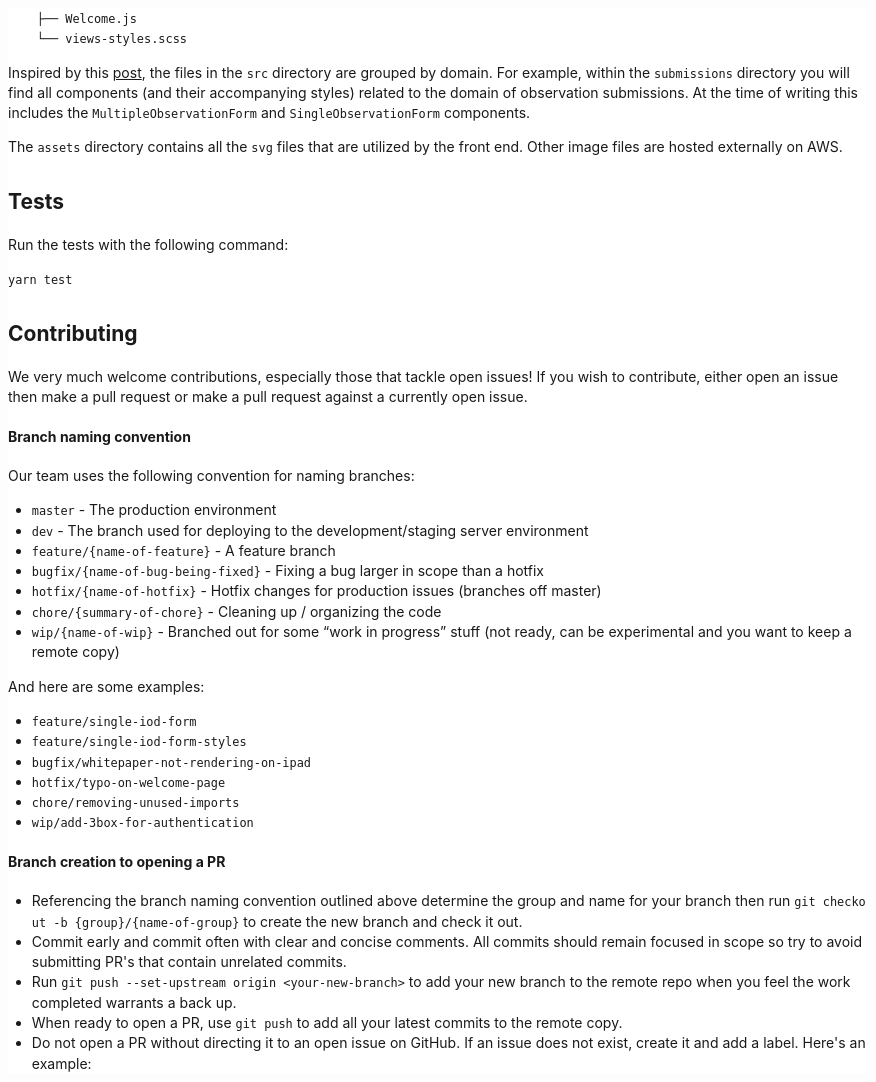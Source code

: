 ```
    ├── Welcome.js
    └── views-styles.scss
```

Inspired by this [post](https://marmelab.com/blog/2015/12/17/react-directory-structure.html), the files in the `src` directory are grouped by domain. For example, within the `submissions` directory you will find all components (and their accompanying styles) related to the domain of observation submissions. At the time of writing this includes the `MultipleObservationForm` and `SingleObservationForm` components.

The `assets` directory contains all the `svg` files that are utilized by the front end. Other image files are hosted externally on AWS.

## Tests

Run the tests with the following command:

```
yarn test
```

## Contributing

We very much welcome contributions, especially those that tackle open issues! If you wish to contribute, either open an issue then make a pull request or make a pull request against a currently open issue.

#### Branch naming convention

Our team uses the following convention for naming branches:

- `master` - The production environment
- `dev` - The branch used for deploying to the development/staging server environment
- `feature/{name-of-feature}` - A feature branch
- `bugfix/{name-of-bug-being-fixed}` - Fixing a bug larger in scope than a hotfix
- `hotfix/{name-of-hotfix}` - Hotfix changes for production issues (branches off master)
- `chore/{summary-of-chore}` - Cleaning up / organizing the code
- `wip/{name-of-wip}` - Branched out for some “work in progress” stuff (not ready, can be experimental and you want to keep a remote copy)

And here are some examples:

- `feature/single-iod-form`
- `feature/single-iod-form-styles`
- `bugfix/whitepaper-not-rendering-on-ipad`
- `hotfix/typo-on-welcome-page`
- `chore/removing-unused-imports`
- `wip/add-3box-for-authentication`

#### Branch creation to opening a PR

- Referencing the branch naming convention outlined above determine the group and name for your branch then run `git checkout -b {group}/{name-of-group}` to create the new branch and check it out.
- Commit early and commit often with clear and concise comments. All commits should remain focused in scope so try to avoid submitting PR's that contain unrelated commits.
- Run `git push --set-upstream origin <your-new-branch>` to add your new branch to the remote repo when you feel the work completed warrants a back up.
- When ready to open a PR, use `git push` to add all your latest commits to the remote copy.
- Do not open a PR without directing it to an open issue on GitHub. If an issue does not exist, create it and add a label. Here's an example:
